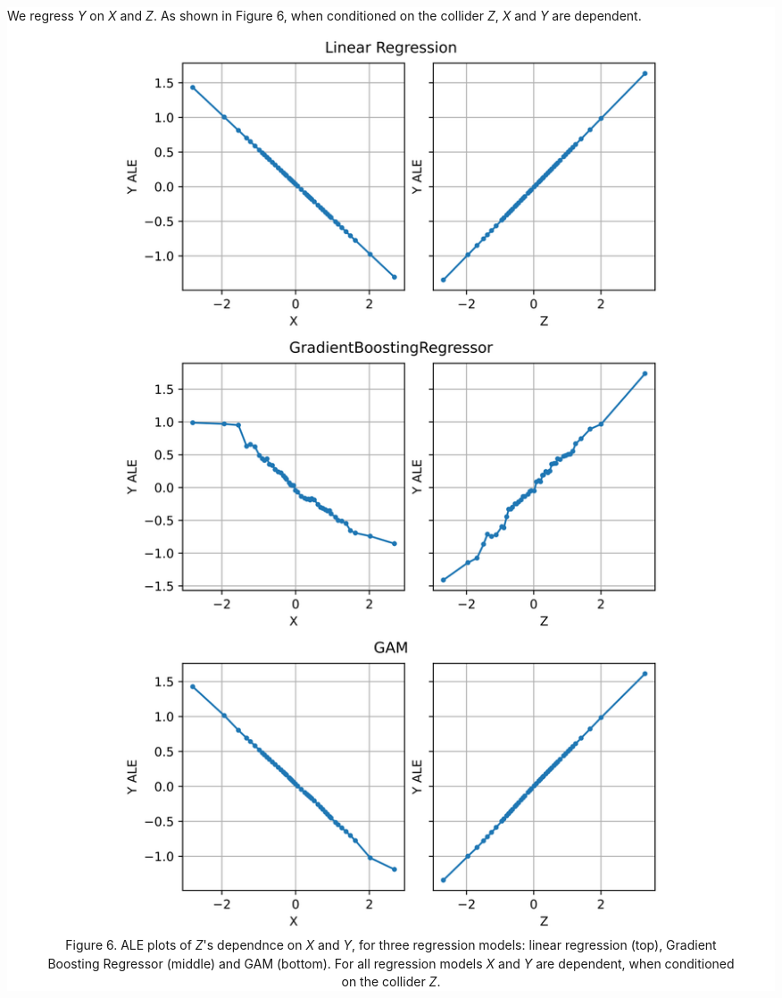 
We regress $Y$ on $X$ and $Z$. As shown in Figure 6, when conditioned on the collider $Z$, $X$ and $Y$ are dependent.

<figure>
  <center>
  <img src="/assets/images/dag_collider_ale.svg" width="600">
   </center>
  <center>
    <figcaption> Figure 6. ALE plots of <i>Z</i>'s dependnce on <i>X</i> and <i>Y</i>, for three regression models: linear regression (top), Gradient Boosting Regressor (middle) and GAM (bottom). For all regression models <i>X</i> and <i>Y</i> are dependent, when conditioned on the collider <i>Z</i>.
    </figcaption>